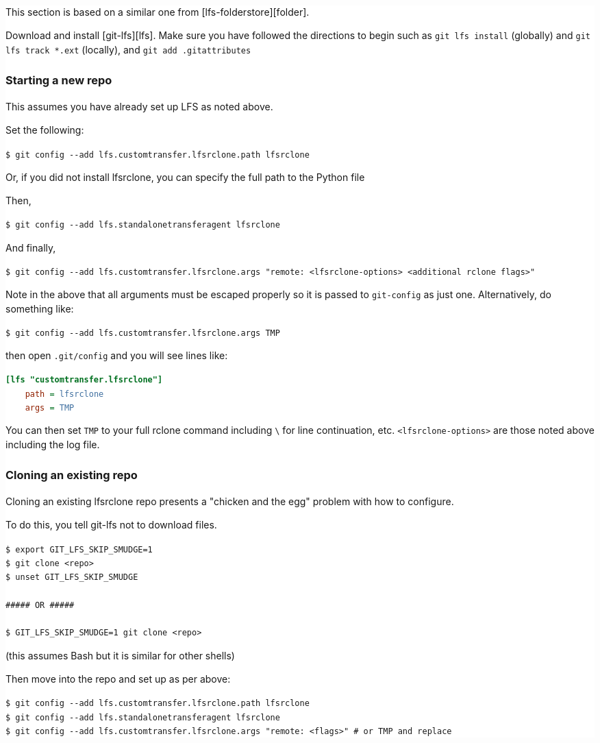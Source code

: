 


This section is based on a similar one from [lfs-folderstore][folder].

Download and install [git-lfs][lfs]. Make sure you have followed the directions to begin such as `git lfs install` (globally) and `git lfs track *.ext` (locally), and `git add .gitattributes`

### Starting a new repo

This assumes you have already set up LFS as noted above.

Set the following:

    $ git config --add lfs.customtransfer.lfsrclone.path lfsrclone

Or, if you did not install lfsrclone, you can specify the full path to the Python file

Then,

    $ git config --add lfs.standalonetransferagent lfsrclone
    
And finally,

    $ git config --add lfs.customtransfer.lfsrclone.args "remote: <lfsrclone-options> <additional rclone flags>"
    
Note in the above that all arguments must be escaped properly so it is passed to `git-config` as just one. Alternatively, do something like:

    $ git config --add lfs.customtransfer.lfsrclone.args TMP

then open `.git/config` and you will see lines like:

```ini
[lfs "customtransfer.lfsrclone"]
	path = lfsrclone
	args = TMP
```
You can then set `TMP` to your full rclone command including `\` for line continuation, etc. `<lfsrclone-options>` are those noted above including the log file.

### Cloning an existing repo

Cloning an existing lfsrclone repo presents a "chicken and the egg" problem with how to configure.

To do this, you tell git-lfs not to download files.

    $ export GIT_LFS_SKIP_SMUDGE=1
    $ git clone <repo>
    $ unset GIT_LFS_SKIP_SMUDGE

    ##### OR #####
    
    $ GIT_LFS_SKIP_SMUDGE=1 git clone <repo>
    
(this assumes Bash but it is similar for other shells)
    
Then move into the repo and set up as per above:

    $ git config --add lfs.customtransfer.lfsrclone.path lfsrclone
    $ git config --add lfs.standalonetransferagent lfsrclone
    $ git config --add lfs.customtransfer.lfsrclone.args "remote: <flags>" # or TMP and replace
    

[custom concurrent]: https://github.com/git-lfs/git-lfs/blob/main/docs/custom-transfers.md#defining-a-custom-transfer-type
[log]: https://rclone.org/docs/#logging